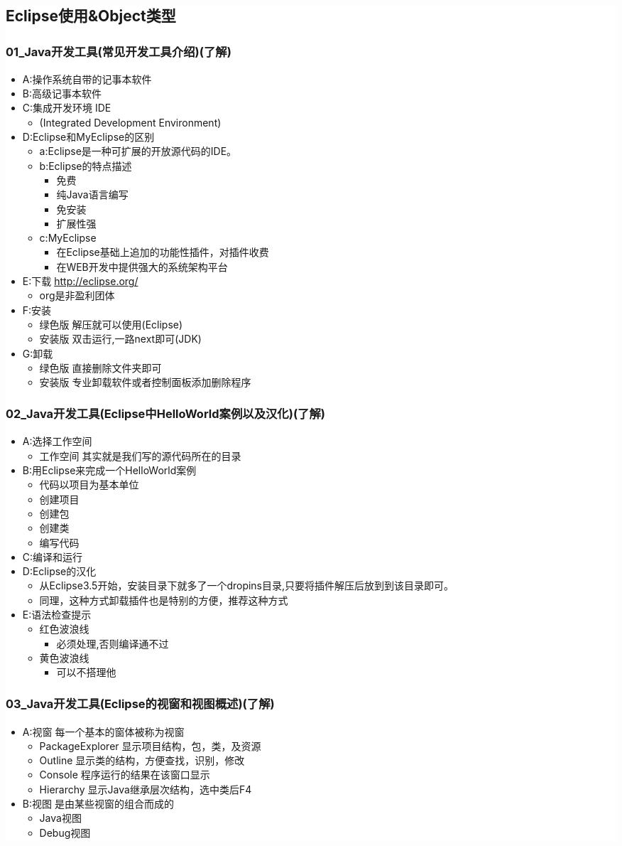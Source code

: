 ## Eclipse使用&Object类型


### 01_Java开发工具(常见开发工具介绍)(了解)
* A:操作系统自带的记事本软件
* B:高级记事本软件
* C:集成开发环境 IDE
	* (Integrated Development Environment)
* D:Eclipse和MyEclipse的区别
	* a:Eclipse是一种可扩展的开放源代码的IDE。
	* b:Eclipse的特点描述
		* 免费
		* 纯Java语言编写
		* 免安装
		* 扩展性强
	* c:MyEclipse
		* 在Eclipse基础上追加的功能性插件，对插件收费
		* 在WEB开发中提供强大的系统架构平台
* E:下载 http://eclipse.org/
	* org是非盈利团体 
* F:安装
	* 绿色版	解压就可以使用(Eclipse)
	* 安装版   双击运行,一路next即可(JDK)
* G:卸载
	* 绿色版	直接删除文件夹即可
	* 安装版 专业卸载软件或者控制面板添加删除程序

### 02_Java开发工具(Eclipse中HelloWorld案例以及汉化)(了解)
* A:选择工作空间
	* 工作空间  其实就是我们写的源代码所在的目录
* B:用Eclipse来完成一个HelloWorld案例
	* 代码以项目为基本单位
	* 创建项目
	* 创建包
	* 创建类
	* 编写代码
* C:编译和运行
* D:Eclipse的汉化
	* 从Eclipse3.5开始，安装目录下就多了一个dropins目录,只要将插件解压后放到到该目录即可。
	* 同理，这种方式卸载插件也是特别的方便，推荐这种方式
* E:语法检查提示
	* 红色波浪线
		* 必须处理,否则编译通不过
	* 黄色波浪线	
		* 可以不搭理他 

### 03_Java开发工具(Eclipse的视窗和视图概述)(了解)
* A:视窗  每一个基本的窗体被称为视窗
	* PackageExplorer  显示项目结构，包，类，及资源
	* Outline   显示类的结构，方便查找，识别，修改
	* Console  程序运行的结果在该窗口显示
	* Hierarchy 显示Java继承层次结构，选中类后F4
* B:视图  是由某些视窗的组合而成的
	* Java视图
	* Debug视图

